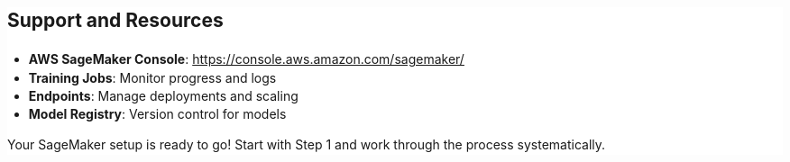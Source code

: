 ## Support and Resources

- **AWS SageMaker Console**: https://console.aws.amazon.com/sagemaker/
- **Training Jobs**: Monitor progress and logs
- **Endpoints**: Manage deployments and scaling
- **Model Registry**: Version control for models

Your SageMaker setup is ready to go! Start with Step 1 and work through the process systematically.